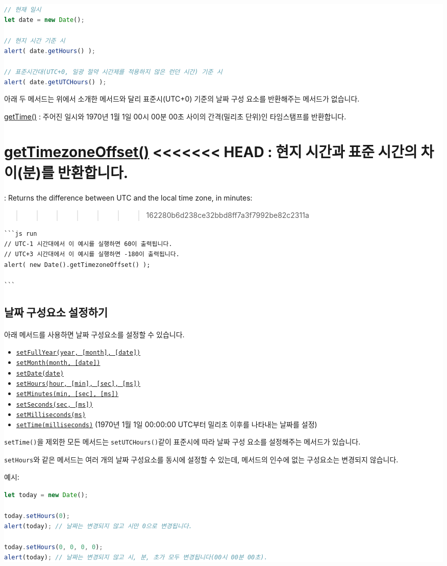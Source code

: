 ```js run
// 현재 일시
let date = new Date();

// 현지 시간 기준 시
alert( date.getHours() );

// 표준시간대(UTC+0, 일광 절약 시간제를 적용하지 않은 런던 시간) 기준 시
alert( date.getUTCHours() );
```

아래 두 메서드는 위에서 소개한 메서드와 달리 표준시(UTC+0) 기준의 날짜 구성 요소를 반환해주는 메서드가 없습니다.

[getTime()](mdn:js/Date/getTime)
: 주어진 일시와 1970년 1월 1일 00시 00분 00초 사이의 간격(밀리초 단위)인 타임스탬프를 반환합니다.

[getTimezoneOffset()](mdn:js/Date/getTimezoneOffset)
<<<<<<< HEAD
: 현지 시간과 표준 시간의 차이(분)를 반환합니다.
=======
: Returns the difference between UTC and the local time zone, in minutes:
>>>>>>> 162280b6d238ce32bbd8ff7a3f7992be82c2311a

    ```js run
    // UTC-1 시간대에서 이 예시를 실행하면 60이 출력됩니다.
    // UTC+3 시간대에서 이 예시를 실행하면 -180이 출력됩니다.
    alert( new Date().getTimezoneOffset() );

    ```

## 날짜 구성요소 설정하기

아래 메서드를 사용하면 날짜 구성요소를 설정할 수 있습니다.

- [`setFullYear(year, [month], [date])`](mdn:js/Date/setFullYear)
- [`setMonth(month, [date])`](mdn:js/Date/setMonth)
- [`setDate(date)`](mdn:js/Date/setDate)
- [`setHours(hour, [min], [sec], [ms])`](mdn:js/Date/setHours)
- [`setMinutes(min, [sec], [ms])`](mdn:js/Date/setMinutes)
- [`setSeconds(sec, [ms])`](mdn:js/Date/setSeconds)
- [`setMilliseconds(ms)`](mdn:js/Date/setMilliseconds)
- [`setTime(milliseconds)`](mdn:js/Date/setTime) (1970년 1월 1일 00:00:00 UTC부터 밀리초 이후를 나타내는 날짜를 설정)

`setTime()`을 제외한 모든 메서드는 `setUTCHours()`같이 표준시에 따라 날짜 구성 요소를 설정해주는 메서드가 있습니다.

`setHours`와 같은 메서드는 여러 개의 날짜 구성요소를 동시에 설정할 수 있는데, 메서드의 인수에 없는 구성요소는 변경되지 않습니다.

예시:

```js run
let today = new Date();

today.setHours(0);
alert(today); // 날짜는 변경되지 않고 시만 0으로 변경됩니다.

today.setHours(0, 0, 0, 0);
alert(today); // 날짜는 변경되지 않고 시, 분, 초가 모두 변경됩니다(00시 00분 00초).
```
